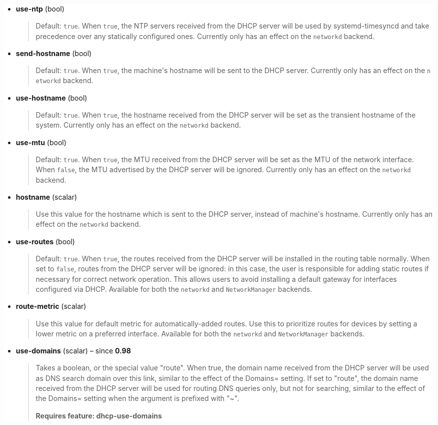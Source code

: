   - **use-ntp** (bool)

    > Default: `true`. When `true`, the NTP servers received from the
    > DHCP server will be used by systemd-timesyncd and take precedence
    > over any statically configured ones. Currently only has an effect on
    > the `networkd` backend.

  - **send-hostname** (bool)

    > Default: `true`. When `true`, the machine's hostname will be sent
    > to the DHCP server. Currently only has an effect on the `networkd`
    > backend.

  - **use-hostname** (bool)

    > Default: `true`. When `true`, the hostname received from the DHCP
     > server will be set as the transient hostname of the system. Currently
     > only has an effect on the `networkd` backend.

  - **use-mtu** (bool)

    > Default: `true`. When `true`, the MTU received from the DHCP
    > server will be set as the MTU of the network interface. When `false`,
    > the MTU advertised by the DHCP server will be ignored. Currently only
    > has an effect on the `networkd` backend.

  - **hostname** (scalar)

    > Use this value for the hostname which is sent to the DHCP server,
    > instead of machine's hostname. Currently only has an effect on the
    > `networkd` backend.

  - **use-routes** (bool)

    > Default: `true`. When `true`, the routes received from the DHCP
    > server will be installed in the routing table normally. When set to
    > `false`, routes from the DHCP server will be ignored: in this case,
    > the user is responsible for adding static routes if necessary for
    > correct network operation. This allows users to avoid installing a
    > default gateway for interfaces configured via DHCP. Available for
    > both the `networkd` and `NetworkManager` backends.

  - **route-metric** (scalar)

    > Use this value for default metric for automatically-added routes.
    > Use this to prioritize routes for devices by setting a lower metric
    > on a preferred interface. Available for both the `networkd` and
    > `NetworkManager` backends.

  - **use-domains** (scalar) – since **0.98**

    > Takes a boolean, or the special value "route". When true, the domain
    > name received from the DHCP server will be used as DNS search domain
    > over this link, similar to the effect of the Domains= setting. If set
    > to "route", the domain name received from the DHCP server will be
    > used for routing DNS queries only, but not for searching, similar to
    > the effect of the Domains= setting when the argument is prefixed with
    > "~".
    >
    > **Requires feature: dhcp-use-domains**
